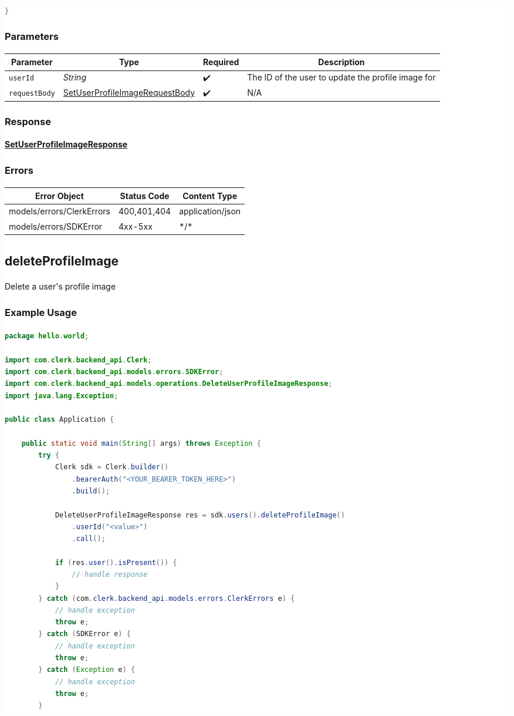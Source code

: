 ```java
}
```

### Parameters

| Parameter                                                                                   | Type                                                                                        | Required                                                                                    | Description                                                                                 |
| ------------------------------------------------------------------------------------------- | ------------------------------------------------------------------------------------------- | ------------------------------------------------------------------------------------------- | ------------------------------------------------------------------------------------------- |
| `userId`                                                                                    | *String*                                                                                    | :heavy_check_mark:                                                                          | The ID of the user to update the profile image for                                          |
| `requestBody`                                                                               | [SetUserProfileImageRequestBody](../../models/operations/SetUserProfileImageRequestBody.md) | :heavy_check_mark:                                                                          | N/A                                                                                         |

### Response

**[SetUserProfileImageResponse](../../models/operations/SetUserProfileImageResponse.md)**

### Errors

| Error Object              | Status Code               | Content Type              |
| ------------------------- | ------------------------- | ------------------------- |
| models/errors/ClerkErrors | 400,401,404               | application/json          |
| models/errors/SDKError    | 4xx-5xx                   | \*\/*                     |


## deleteProfileImage

Delete a user's profile image

### Example Usage

```java
package hello.world;

import com.clerk.backend_api.Clerk;
import com.clerk.backend_api.models.errors.SDKError;
import com.clerk.backend_api.models.operations.DeleteUserProfileImageResponse;
import java.lang.Exception;

public class Application {

    public static void main(String[] args) throws Exception {
        try {
            Clerk sdk = Clerk.builder()
                .bearerAuth("<YOUR_BEARER_TOKEN_HERE>")
                .build();

            DeleteUserProfileImageResponse res = sdk.users().deleteProfileImage()
                .userId("<value>")
                .call();

            if (res.user().isPresent()) {
                // handle response
            }
        } catch (com.clerk.backend_api.models.errors.ClerkErrors e) {
            // handle exception
            throw e;
        } catch (SDKError e) {
            // handle exception
            throw e;
        } catch (Exception e) {
            // handle exception
            throw e;
        }

```